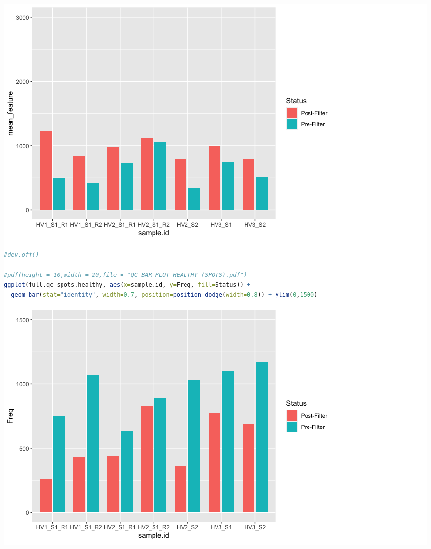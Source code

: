 ![](PS_SAMPLES_PART_1_Final_files/figure-gfm/unnamed-chunk-16-2.png)

``` r
#dev.off()

#pdf(height = 10,width = 20,file = "QC_BAR_PLOT_HEALTHY_(SPOTS).pdf")
ggplot(full.qc_spots.healthy, aes(x=sample.id, y=Freq, fill=Status)) +
  geom_bar(stat="identity", width=0.7, position=position_dodge(width=0.8)) + ylim(0,1500)
```

![](PS_SAMPLES_PART_1_Final_files/figure-gfm/unnamed-chunk-16-3.png)
